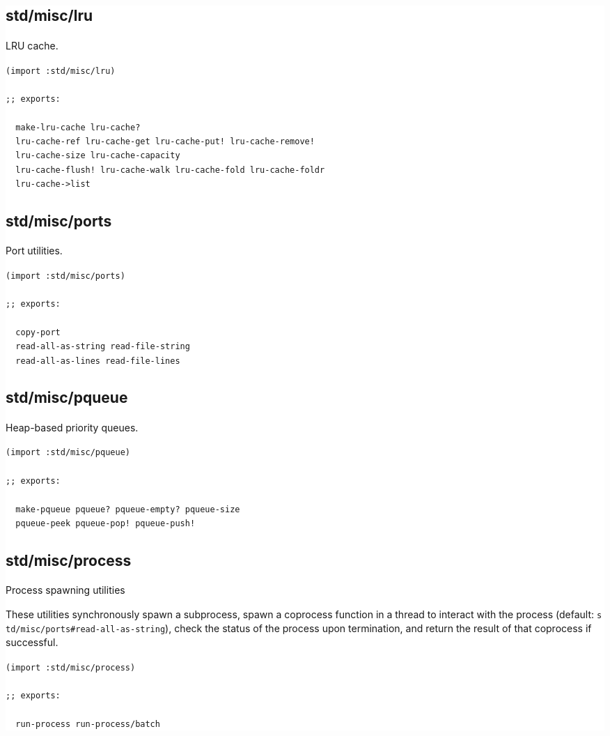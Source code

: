 ## std/misc/lru
LRU cache.

```
(import :std/misc/lru)

;; exports:

  make-lru-cache lru-cache?
  lru-cache-ref lru-cache-get lru-cache-put! lru-cache-remove!
  lru-cache-size lru-cache-capacity
  lru-cache-flush! lru-cache-walk lru-cache-fold lru-cache-foldr
  lru-cache->list
```

## std/misc/ports
Port utilities.

```
(import :std/misc/ports)

;; exports:

  copy-port
  read-all-as-string read-file-string
  read-all-as-lines read-file-lines
```


## std/misc/pqueue
Heap-based priority queues.

```
(import :std/misc/pqueue)

;; exports:

  make-pqueue pqueue? pqueue-empty? pqueue-size
  pqueue-peek pqueue-pop! pqueue-push!
```

## std/misc/process
Process spawning utilities

These utilities synchronously spawn a subprocess,
spawn a coprocess function in a thread to interact with the process
(default: `std/misc/ports#read-all-as-string`),
check the status of the process upon termination,
and return the result of that coprocess if successful.

```
(import :std/misc/process)

;; exports:

  run-process run-process/batch
```
